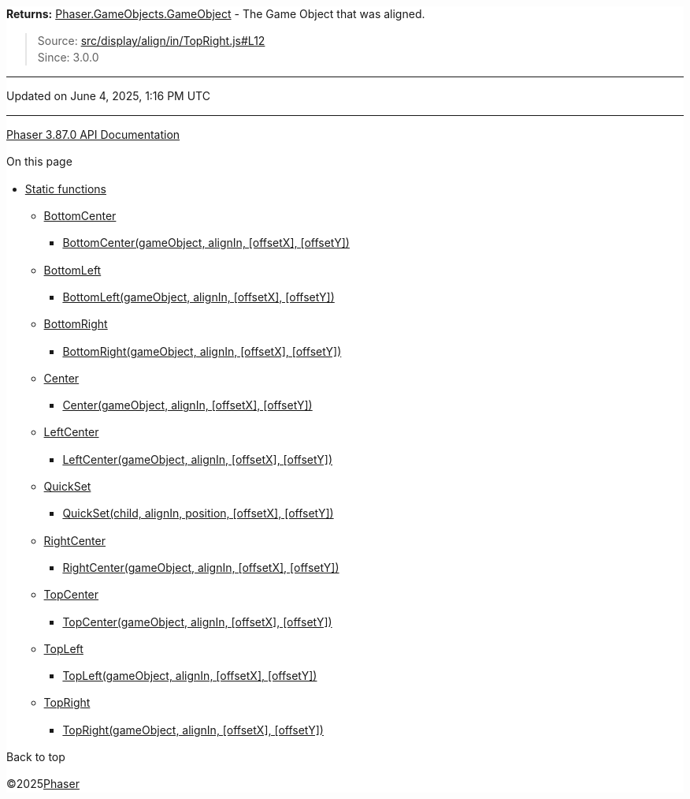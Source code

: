 **Returns:** [Phaser.GameObjects.GameObject](../class/gameobjects-gameobject.md) - The Game Object that was aligned.

> Source: [src/display/align/in/TopRight.js#L12](https://github.com/phaserjs/phaser/blob/v3.87.0/src/display/align/in/TopRight.js#L12)  
> Since: 3.0.0

---

Updated on June 4, 2025, 1:16 PM UTC

---

[Phaser 3.87.0 API Documentation](../../index.md)

On this page

* [Static functions](#static-functions)

  + [BottomCenter](#bottomcenter)

    - [<static> BottomCenter(gameObject, alignIn, [offsetX], [offsetY])](#static-bottomcentergameobject-alignin-offsetx-offsety)
  + [BottomLeft](#bottomleft)

    - [<static> BottomLeft(gameObject, alignIn, [offsetX], [offsetY])](#static-bottomleftgameobject-alignin-offsetx-offsety)
  + [BottomRight](#bottomright)

    - [<static> BottomRight(gameObject, alignIn, [offsetX], [offsetY])](#static-bottomrightgameobject-alignin-offsetx-offsety)
  + [Center](#center)

    - [<static> Center(gameObject, alignIn, [offsetX], [offsetY])](#static-centergameobject-alignin-offsetx-offsety)
  + [LeftCenter](#leftcenter)

    - [<static> LeftCenter(gameObject, alignIn, [offsetX], [offsetY])](#static-leftcentergameobject-alignin-offsetx-offsety)
  + [QuickSet](#quickset)

    - [<static> QuickSet(child, alignIn, position, [offsetX], [offsetY])](#static-quicksetchild-alignin-position-offsetx-offsety)
  + [RightCenter](#rightcenter)

    - [<static> RightCenter(gameObject, alignIn, [offsetX], [offsetY])](#static-rightcentergameobject-alignin-offsetx-offsety)
  + [TopCenter](#topcenter)

    - [<static> TopCenter(gameObject, alignIn, [offsetX], [offsetY])](#static-topcentergameobject-alignin-offsetx-offsety)
  + [TopLeft](#topleft)

    - [<static> TopLeft(gameObject, alignIn, [offsetX], [offsetY])](#static-topleftgameobject-alignin-offsetx-offsety)
  + [TopRight](#topright)

    - [<static> TopRight(gameObject, alignIn, [offsetX], [offsetY])](#static-toprightgameobject-alignin-offsetx-offsety)

Back to top

©2025[Phaser](https://docs.phaser.io)
